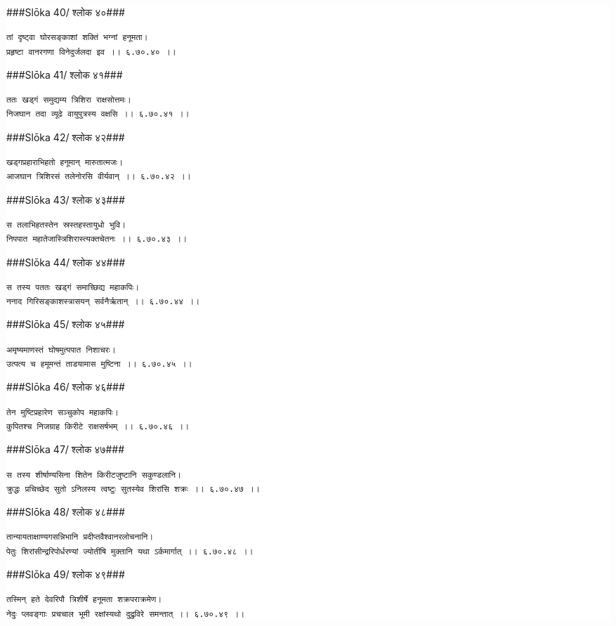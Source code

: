 
###Slōka 40/ श्लोक ४०###


    तां दृष्ट्वा घोरसङ्काशां शक्तिं भग्नां हनूमता।
    प्रहृष्टा वानरगणा विनेदुर्जलदा इव ।। ६.७०.४० ।।


###Slōka 41/ श्लोक ४१###


    ततः खड्गं समुद्यम्य त्रिशिरा राक्षसोत्तमः।
    निजघान तदा व्यूढे वायुपुत्रस्य वक्षसि ।। ६.७०.४१ ।।


###Slōka 42/ श्लोक ४२###


    खड्गप्रहाराभिहतो हनूमान् मारुतात्मजः।
    आजघान त्रिशिरसं तलेनोरसि वीर्यवान् ।। ६.७०.४२ ।।


###Slōka 43/ श्लोक ४३###


    स तलाभिहतस्तेन स्रस्तहस्तायुधो भुवि।
    निपपात महातेजास्त्रिशिरास्त्यक्तचेतनः ।। ६.७०.४३ ।।


###Slōka 44/ श्लोक ४४###


    स तस्य पततः खड्गं समाच्छिद्य महाकपिः।
    ननाद गिरिसङ्काशस्त्रासयन् सर्वनैर्ऋतान् ।। ६.७०.४४ ।।


###Slōka 45/ श्लोक ४५###


    अमृष्यमाणस्तं घोषमुत्पपात निशाचरः।
    उत्पत्य च हमूमन्तं ताडयामास मुष्टिना ।। ६.७०.४५ ।।


###Slōka 46/ श्लोक ४६###


    तेन मुष्टिप्रहारेण सञ्चुकोप महाकपिः।
    कुपितश्च निजग्राह किरीटे राक्षसर्षभम् ।। ६.७०.४६ ।।


###Slōka 47/ श्लोक ४७###


    स तस्य शीर्षाण्यसिना शितेन किरीटजुष्टानि सकुण्डलानि।
    क्रुद्धः प्रचिच्छेद सुतो ऽनिलस्य त्वष्टुः सुतस्येव शिरांसि शक्रः ।। ६.७०.४७ ।।


###Slōka 48/ श्लोक ४८###


    तान्यायताक्षाण्यगसन्निभानि प्रदीप्तवैश्वानरलोचनानि।
    पेतुः शिरांसीन्द्ररिपोर्धरण्यां ज्योतींषि मुक्तानि यथा ऽर्कमार्गात् ।। ६.७०.४८ ।।


###Slōka 49/ श्लोक ४९###


    तस्मिन् हते देवरिपौ त्रिशीर्षे हनूमता शक्रपराक्रमेण।
    नेदुः प्लवङ्गाः प्रचचाल भूमी रक्षांस्यथो दुद्रुविरे समन्तात् ।। ६.७०.४९ ।।

